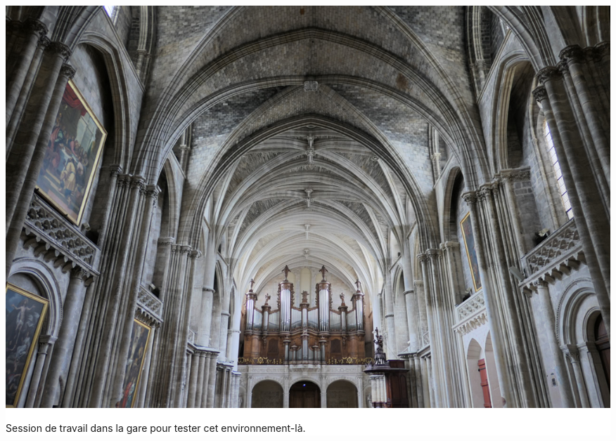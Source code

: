 ![Visites](/img/edition-1/P1070682.jpg)

Session de travail dans la gare pour tester cet environnement-là.
